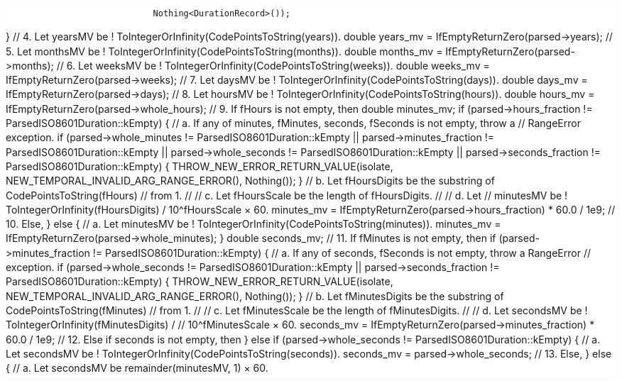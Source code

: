                                  Nothing<DurationRecord>());
  }
  // 4. Let yearsMV be ! ToIntegerOrInfinity(CodePointsToString(years)).
  double years_mv = IfEmptyReturnZero(parsed->years);
  // 5. Let monthsMV be ! ToIntegerOrInfinity(CodePointsToString(months)).
  double months_mv = IfEmptyReturnZero(parsed->months);
  // 6. Let weeksMV be ! ToIntegerOrInfinity(CodePointsToString(weeks)).
  double weeks_mv = IfEmptyReturnZero(parsed->weeks);
  // 7. Let daysMV be ! ToIntegerOrInfinity(CodePointsToString(days)).
  double days_mv = IfEmptyReturnZero(parsed->days);
  // 8. Let hoursMV be ! ToIntegerOrInfinity(CodePointsToString(hours)).
  double hours_mv = IfEmptyReturnZero(parsed->whole_hours);
  // 9. If fHours is not empty, then
  double minutes_mv;
  if (parsed->hours_fraction != ParsedISO8601Duration::kEmpty) {
    // a. If any of minutes, fMinutes, seconds, fSeconds is not empty, throw a
    // RangeError exception.
    if (parsed->whole_minutes != ParsedISO8601Duration::kEmpty ||
        parsed->minutes_fraction != ParsedISO8601Duration::kEmpty ||
        parsed->whole_seconds != ParsedISO8601Duration::kEmpty ||
        parsed->seconds_fraction != ParsedISO8601Duration::kEmpty) {
      THROW_NEW_ERROR_RETURN_VALUE(isolate,
                                   NEW_TEMPORAL_INVALID_ARG_RANGE_ERROR(),
                                   Nothing<DurationRecord>());
    }
    // b. Let fHoursDigits be the substring of CodePointsToString(fHours)
    // from 1.
    //
    // c. Let fHoursScale be the length of fHoursDigits.
    //
    // d. Let
    // minutesMV be ! ToIntegerOrInfinity(fHoursDigits) / 10^fHoursScale × 60.
    minutes_mv = IfEmptyReturnZero(parsed->hours_fraction) * 60.0 / 1e9;
    // 10. Else,
  } else {
    // a. Let minutesMV be ! ToIntegerOrInfinity(CodePointsToString(minutes)).
    minutes_mv = IfEmptyReturnZero(parsed->whole_minutes);
  }
  double seconds_mv;
  // 11. If fMinutes is not empty, then
  if (parsed->minutes_fraction != ParsedISO8601Duration::kEmpty) {
    // a. If any of seconds, fSeconds is not empty, throw a RangeError
    // exception.
    if (parsed->whole_seconds != ParsedISO8601Duration::kEmpty ||
        parsed->seconds_fraction != ParsedISO8601Duration::kEmpty) {
      THROW_NEW_ERROR_RETURN_VALUE(isolate,
                                   NEW_TEMPORAL_INVALID_ARG_RANGE_ERROR(),
                                   Nothing<DurationRecord>());
    }
    // b. Let fMinutesDigits be the substring of CodePointsToString(fMinutes)
    // from 1.
    //
    // c. Let fMinutesScale be the length of fMinutesDigits.
    //
    // d. Let secondsMV be ! ToIntegerOrInfinity(fMinutesDigits) /
    // 10^fMinutesScale × 60.
    seconds_mv = IfEmptyReturnZero(parsed->minutes_fraction) * 60.0 / 1e9;
    // 12. Else if seconds is not empty, then
  } else if (parsed->whole_seconds != ParsedISO8601Duration::kEmpty) {
    // a. Let secondsMV be ! ToIntegerOrInfinity(CodePointsToString(seconds)).
    seconds_mv = parsed->whole_seconds;
    // 13. Else,
  } else {
    // a. Let secondsMV be remainder(minutesMV, 1) × 60.